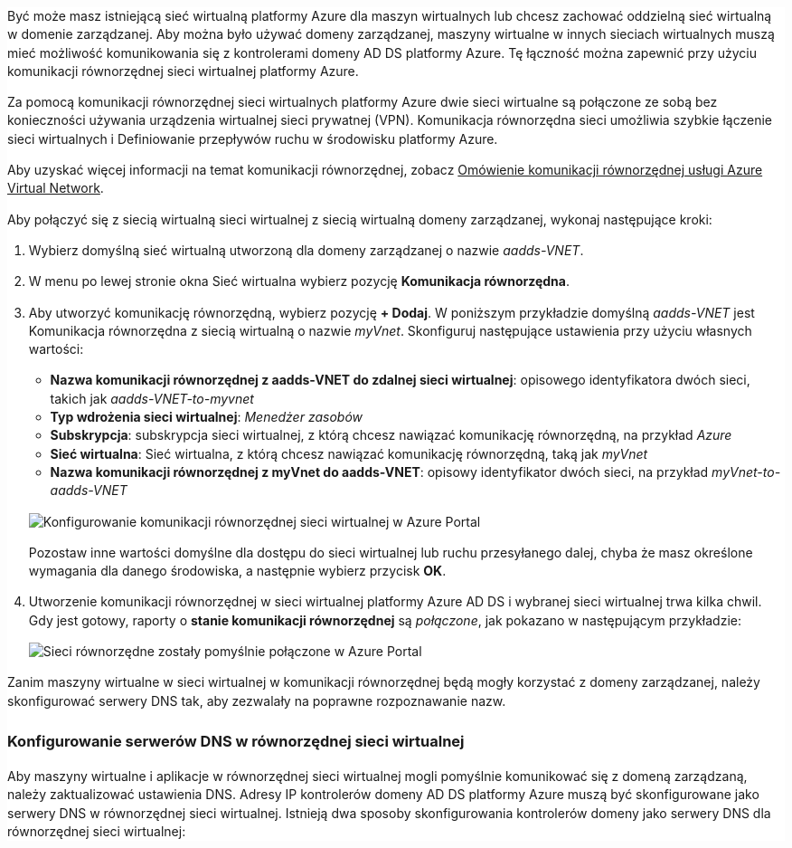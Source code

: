 Być może masz istniejącą sieć wirtualną platformy Azure dla maszyn wirtualnych lub chcesz zachować oddzielną sieć wirtualną w domenie zarządzanej. Aby można było używać domeny zarządzanej, maszyny wirtualne w innych sieciach wirtualnych muszą mieć możliwość komunikowania się z kontrolerami domeny AD DS platformy Azure. Tę łączność można zapewnić przy użyciu komunikacji równorzędnej sieci wirtualnej platformy Azure.

Za pomocą komunikacji równorzędnej sieci wirtualnych platformy Azure dwie sieci wirtualne są połączone ze sobą bez konieczności używania urządzenia wirtualnej sieci prywatnej (VPN). Komunikacja równorzędna sieci umożliwia szybkie łączenie sieci wirtualnych i Definiowanie przepływów ruchu w środowisku platformy Azure.

Aby uzyskać więcej informacji na temat komunikacji równorzędnej, zobacz [Omówienie komunikacji równorzędnej usługi Azure Virtual Network][peering-overview].

Aby połączyć się z siecią wirtualną sieci wirtualnej z siecią wirtualną domeny zarządzanej, wykonaj następujące kroki:

1. Wybierz domyślną sieć wirtualną utworzoną dla domeny zarządzanej o nazwie *aadds-VNET*.
1. W menu po lewej stronie okna Sieć wirtualna wybierz pozycję **Komunikacja równorzędna**.
1. Aby utworzyć komunikację równorzędną, wybierz pozycję **+ Dodaj**. W poniższym przykładzie domyślną *aadds-VNET* jest Komunikacja równorzędna z siecią wirtualną o nazwie *myVnet*. Skonfiguruj następujące ustawienia przy użyciu własnych wartości:

    * **Nazwa komunikacji równorzędnej z aadds-VNET do zdalnej sieci wirtualnej**: opisowego identyfikatora dwóch sieci, takich jak *aadds-VNET-to-myvnet*
    * **Typ wdrożenia sieci wirtualnej**: *Menedżer zasobów*
    * **Subskrypcja**: subskrypcja sieci wirtualnej, z którą chcesz nawiązać komunikację równorzędną, na przykład *Azure*
    * **Sieć wirtualna**: Sieć wirtualna, z którą chcesz nawiązać komunikację równorzędną, taką jak *myVnet*
    * **Nazwa komunikacji równorzędnej z myVnet do aadds-VNET**: opisowy identyfikator dwóch sieci, na przykład *myVnet-to-aadds-VNET*

    ![Konfigurowanie komunikacji równorzędnej sieci wirtualnej w Azure Portal](./media/tutorial-configure-networking/create-peering.png)

    Pozostaw inne wartości domyślne dla dostępu do sieci wirtualnej lub ruchu przesyłanego dalej, chyba że masz określone wymagania dla danego środowiska, a następnie wybierz przycisk **OK**.

1. Utworzenie komunikacji równorzędnej w sieci wirtualnej platformy Azure AD DS i wybranej sieci wirtualnej trwa kilka chwil. Gdy jest gotowy, raporty o **stanie komunikacji równorzędnej** są *połączone*, jak pokazano w następującym przykładzie:

    ![Sieci równorzędne zostały pomyślnie połączone w Azure Portal](./media/tutorial-configure-networking/connected-peering.png)

Zanim maszyny wirtualne w sieci wirtualnej w komunikacji równorzędnej będą mogły korzystać z domeny zarządzanej, należy skonfigurować serwery DNS tak, aby zezwalały na poprawne rozpoznawanie nazw.

### <a name="configure-dns-servers-in-the-peered-virtual-network"></a>Konfigurowanie serwerów DNS w równorzędnej sieci wirtualnej

Aby maszyny wirtualne i aplikacje w równorzędnej sieci wirtualnej mogli pomyślnie komunikować się z domeną zarządzaną, należy zaktualizować ustawienia DNS. Adresy IP kontrolerów domeny AD DS platformy Azure muszą być skonfigurowane jako serwery DNS w równorzędnej sieci wirtualnej. Istnieją dwa sposoby skonfigurowania kontrolerów domeny jako serwery DNS dla równorzędnej sieci wirtualnej:


[create-azure-ad-tenant]: ../active-directory/fundamentals/sign-up-organization.md
[associate-azure-ad-tenant]: ../active-directory/fundamentals/active-directory-how-subscriptions-associated-directory.md
[create-azure-ad-ds-instance]: tutorial-create-instance.md
[create-join-windows-vm]: join-windows-vm.md
[peering-overview]: ../virtual-network/virtual-network-peering-overview.md
[network-considerations]: network-considerations.md